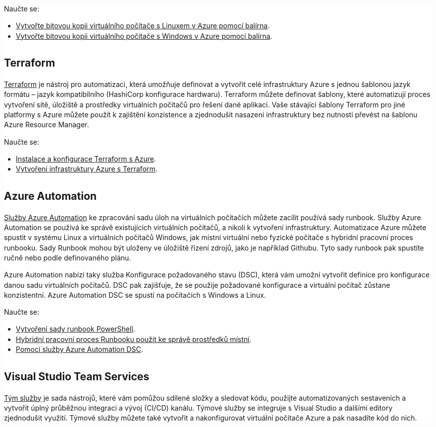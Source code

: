 Naučte se:

- [Vytvořte bitovou kopii virtuálního počítače s Linuxem v Azure pomocí balírna](../articles/virtual-machines/linux/build-image-with-packer.md).
- [Vytvořte bitovou kopii virtuálního počítače s Windows v Azure pomocí balírna](../articles/virtual-machines/windows/build-image-with-packer.md).


## <a name="terraform"></a>Terraform
[Terraform](https://www.terraform.io) je nástroj pro automatizaci, která umožňuje definovat a vytvořit celé infrastruktury Azure s jednou šablonou jazyk formátu – jazyk kompatibilního (HashiCorp konfigurace hardwaru). Terraform můžete definovat šablony, které automatizují proces vytvoření sítě, úložiště a prostředky virtuálních počítačů pro řešení dané aplikaci. Vaše stávající šablony Terraform pro jiné platformy s Azure můžete použít k zajištění konzistence a zjednodušit nasazení infrastruktury bez nutnosti převést na šablonu Azure Resource Manager.

Naučte se:

- [Instalace a konfigurace Terraform s Azure](../articles/virtual-machines/linux/terraform-install-configure.md).
- [Vytvoření infrastruktury Azure s Terraform](../articles/virtual-machines/linux/terraform-create-complete-vm.md).


## <a name="azure-automation"></a>Azure Automation
[Služby Azure Automation](https://azure.microsoft.com/services/automation/) ke zpracování sadu úloh na virtuálních počítačích můžete zacílit používá sady runbook. Služby Azure Automation se používá ke správě existujících virtuálních počítačů, a nikoli k vytvoření infrastruktury. Automatizace Azure můžete spustit v systému Linux a virtuálních počítačů Windows, jak místní virtuální nebo fyzické počítače s hybridní pracovní proces runbooku. Sady Runbook mohou být uloženy ve úložiště řízení zdrojů, jako je například Githubu. Tyto sady runbook pak spustíte ručně nebo podle definovaného plánu.

Azure Automation nabízí taky služba Konfigurace požadovaného stavu (DSC), která vám umožní vytvořit definice pro konfigurace danou sadu virtuálních počítačů. DSC pak zajišťuje, že se použije požadované konfigurace a virtuální počítač zůstane konzistentní. Azure Automation DSC se spustí na počítačích s Windows a Linux.

Naučte se:

- [Vytvoření sady runbook PowerShell](../articles/automation/automation-first-runbook-textual-powershell.md).
- [Hybridní pracovní proces Runbooku použít ke správě prostředků místní](../articles/automation/automation-hybrid-runbook-worker.md).
- [Pomocí služby Azure Automation DSC](../articles/automation/automation-dsc-getting-started.md).


## <a name="visual-studio-team-services"></a>Visual Studio Team Services
[Tým služby](https://www.visualstudio.com/team-services/) je sada nástrojů, které vám pomůžou sdílené složky a sledovat kódu, použijte automatizovaných sestaveních a vytvořit úplný průběžnou integraci a vývoj (CI/CD) kanálu. Týmové služby se integruje s Visual Studio a dalšími editory zjednodušit využití. Týmové služby můžete také vytvořit a nakonfigurovat virtuální počítače Azure a pak nasadíte kód do nich.
